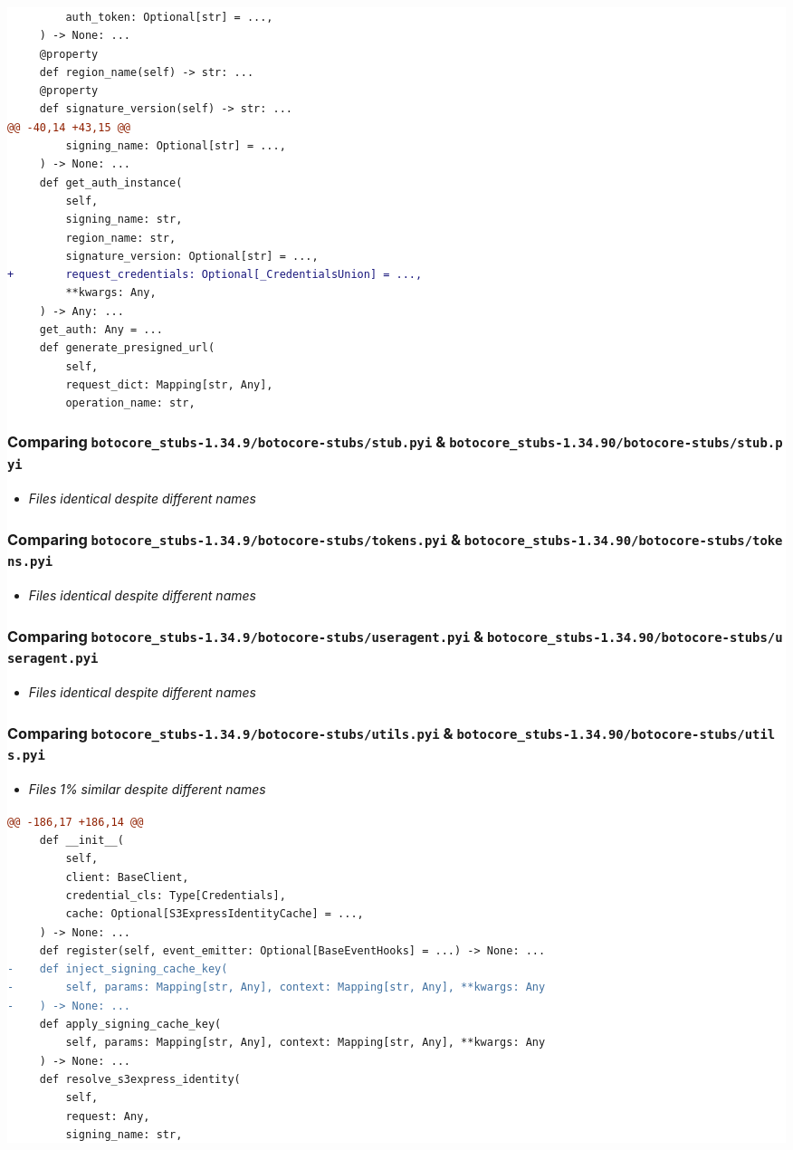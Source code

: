 ```diff
         auth_token: Optional[str] = ...,
     ) -> None: ...
     @property
     def region_name(self) -> str: ...
     @property
     def signature_version(self) -> str: ...
@@ -40,14 +43,15 @@
         signing_name: Optional[str] = ...,
     ) -> None: ...
     def get_auth_instance(
         self,
         signing_name: str,
         region_name: str,
         signature_version: Optional[str] = ...,
+        request_credentials: Optional[_CredentialsUnion] = ...,
         **kwargs: Any,
     ) -> Any: ...
     get_auth: Any = ...
     def generate_presigned_url(
         self,
         request_dict: Mapping[str, Any],
         operation_name: str,
```

### Comparing `botocore_stubs-1.34.9/botocore-stubs/stub.pyi` & `botocore_stubs-1.34.90/botocore-stubs/stub.pyi`

 * *Files identical despite different names*

### Comparing `botocore_stubs-1.34.9/botocore-stubs/tokens.pyi` & `botocore_stubs-1.34.90/botocore-stubs/tokens.pyi`

 * *Files identical despite different names*

### Comparing `botocore_stubs-1.34.9/botocore-stubs/useragent.pyi` & `botocore_stubs-1.34.90/botocore-stubs/useragent.pyi`

 * *Files identical despite different names*

### Comparing `botocore_stubs-1.34.9/botocore-stubs/utils.pyi` & `botocore_stubs-1.34.90/botocore-stubs/utils.pyi`

 * *Files 1% similar despite different names*

```diff
@@ -186,17 +186,14 @@
     def __init__(
         self,
         client: BaseClient,
         credential_cls: Type[Credentials],
         cache: Optional[S3ExpressIdentityCache] = ...,
     ) -> None: ...
     def register(self, event_emitter: Optional[BaseEventHooks] = ...) -> None: ...
-    def inject_signing_cache_key(
-        self, params: Mapping[str, Any], context: Mapping[str, Any], **kwargs: Any
-    ) -> None: ...
     def apply_signing_cache_key(
         self, params: Mapping[str, Any], context: Mapping[str, Any], **kwargs: Any
     ) -> None: ...
     def resolve_s3express_identity(
         self,
         request: Any,
         signing_name: str,
```